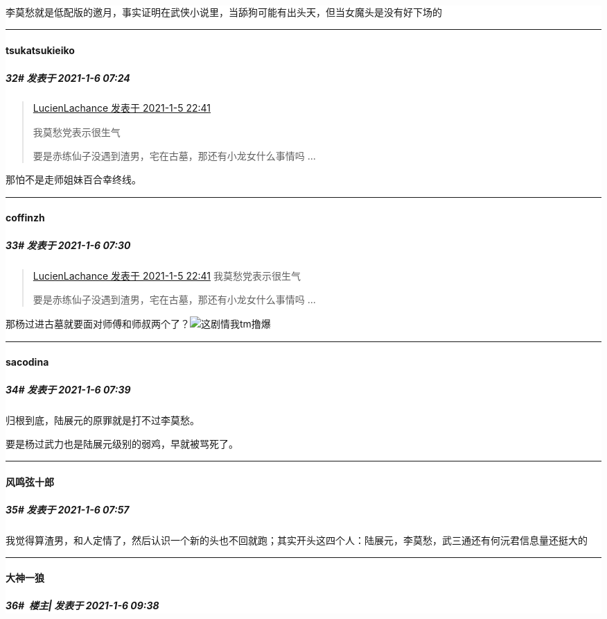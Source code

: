 
李莫愁就是低配版的邀月，事实证明在武侠小说里，当舔狗可能有出头天，但当女魔头是没有好下场的


-----

####  tsukatsukieiko  
##### 32#       发表于 2021-1-6 07:24


<blockquote><a href="httphttps://bbs.saraba1st.com/2b/forum.php?mod=redirect&amp;goto=findpost&amp;pid=49949494&amp;ptid=1981380" target="_blank">LucienLachance 发表于 2021-1-5 22:41</a>

我莫愁党表示很生气


要是赤练仙子没遇到渣男，宅在古墓，那还有小龙女什么事情吗 ...</blockquote>
那怕不是走师姐妹百合幸终线。


-----

####  coffinzh  
##### 33#       发表于 2021-1-6 07:30


<blockquote><a href="httphttps://bbs.saraba1st.com/2b/forum.php?mod=redirect&amp;goto=findpost&amp;pid=49949494&amp;ptid=1981380" target="_blank">LucienLachance 发表于 2021-1-5 22:41</a>
我莫愁党表示很生气


要是赤练仙子没遇到渣男，宅在古墓，那还有小龙女什么事情吗 ...</blockquote>
那杨过进古墓就要面对师傅和师叔两个了？<img src="https://static.saraba1st.com/image/smiley/face2017/045.png" referrerpolicy="no-referrer">这剧情我tm撸爆


-----

####  sacodina  
##### 34#       发表于 2021-1-6 07:39


归根到底，陆展元的原罪就是打不过李莫愁。


要是杨过武力也是陆展元级别的弱鸡，早就被骂死了。


-----

####  风鸣弦十郎  
##### 35#       发表于 2021-1-6 07:57


我觉得算渣男，和人定情了，然后认识一个新的头也不回就跑；其实开头这四个人：陆展元，李莫愁，武三通还有何沅君信息量还挺大的


-----

####  大神一狼  
##### 36#         楼主| 发表于 2021-1-6 09:38
